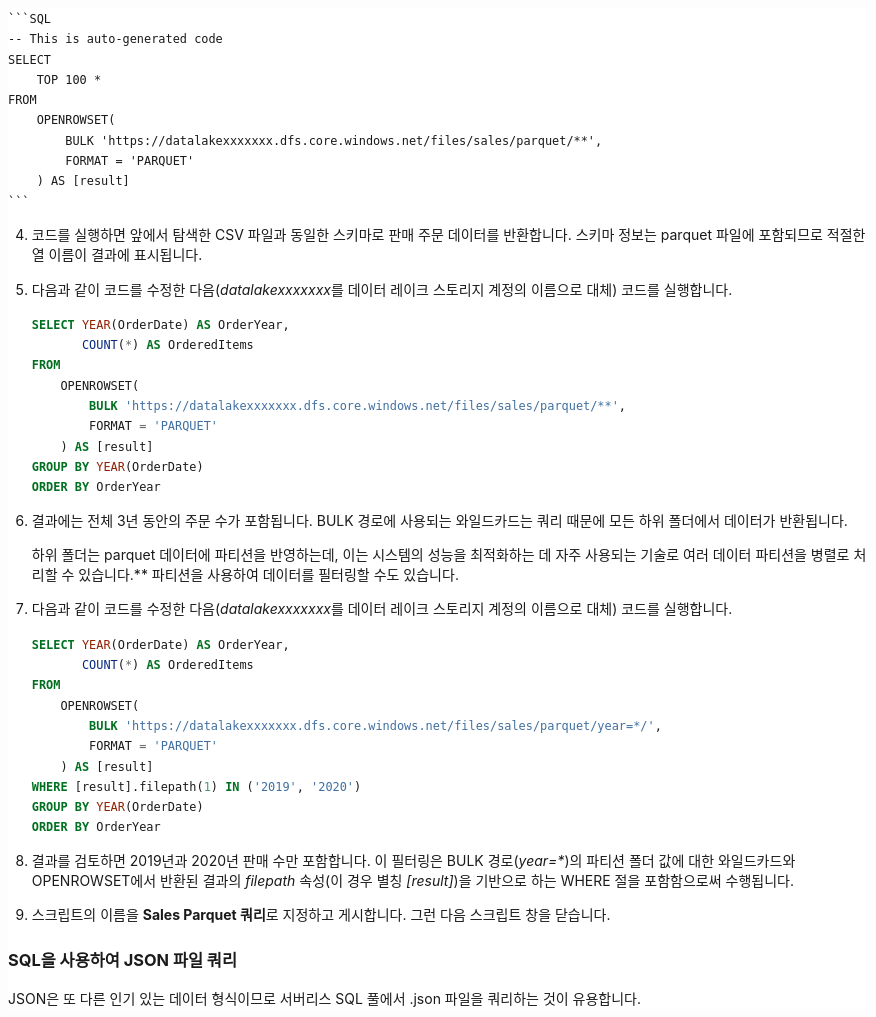     ```SQL
    -- This is auto-generated code
    SELECT
        TOP 100 *
    FROM
        OPENROWSET(
            BULK 'https://datalakexxxxxxx.dfs.core.windows.net/files/sales/parquet/**',
            FORMAT = 'PARQUET'
        ) AS [result]
    ```

4. 코드를 실행하면 앞에서 탐색한 CSV 파일과 동일한 스키마로 판매 주문 데이터를 반환합니다. 스키마 정보는 parquet 파일에 포함되므로 적절한 열 이름이 결과에 표시됩니다.
5. 다음과 같이 코드를 수정한 다음(*datalakexxxxxxx*를 데이터 레이크 스토리지 계정의 이름으로 대체) 코드를 실행합니다.

    ```sql
    SELECT YEAR(OrderDate) AS OrderYear,
           COUNT(*) AS OrderedItems
    FROM
        OPENROWSET(
            BULK 'https://datalakexxxxxxx.dfs.core.windows.net/files/sales/parquet/**',
            FORMAT = 'PARQUET'
        ) AS [result]
    GROUP BY YEAR(OrderDate)
    ORDER BY OrderYear
    ```

6. 결과에는 전체 3년 동안의 주문 수가 포함됩니다. BULK 경로에 사용되는 와일드카드는 쿼리 때문에 모든 하위 폴더에서 데이터가 반환됩니다.

    하위 폴더는 parquet 데이터에 파티션을 반영하는데, 이는 시스템의 성능을 최적화하는 데 자주 사용되는 기술로 여러 데이터 파티션을 병렬로 처리할 수 있습니다.** 파티션을 사용하여 데이터를 필터링할 수도 있습니다.

7. 다음과 같이 코드를 수정한 다음(*datalakexxxxxxx*를 데이터 레이크 스토리지 계정의 이름으로 대체) 코드를 실행합니다.

    ```sql
    SELECT YEAR(OrderDate) AS OrderYear,
           COUNT(*) AS OrderedItems
    FROM
        OPENROWSET(
            BULK 'https://datalakexxxxxxx.dfs.core.windows.net/files/sales/parquet/year=*/',
            FORMAT = 'PARQUET'
        ) AS [result]
    WHERE [result].filepath(1) IN ('2019', '2020')
    GROUP BY YEAR(OrderDate)
    ORDER BY OrderYear
    ```

8. 결과를 검토하면 2019년과 2020년 판매 수만 포함합니다. 이 필터링은 BULK 경로(*year=\**)의 파티션 폴더 값에 대한 와일드카드와 OPENROWSET에서 반환된 결과의 *filepath* 속성(이 경우 별칭 *[result]*)을 기반으로 하는 WHERE 절을 포함함으로써 수행됩니다.

9. 스크립트의 이름을 **Sales Parquet 쿼리**로 지정하고 게시합니다. 그런 다음 스크립트 창을 닫습니다.

### SQL을 사용하여 JSON 파일 쿼리

JSON은 또 다른 인기 있는 데이터 형식이므로 서버리스 SQL 풀에서 .json 파일을 쿼리하는 것이 유용합니다.

